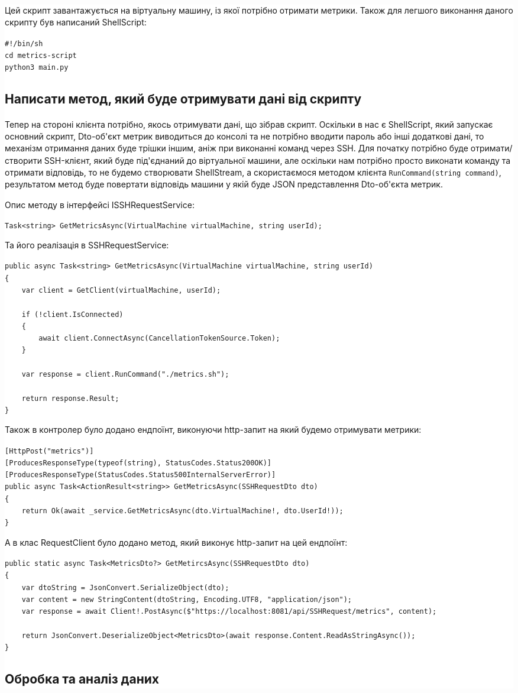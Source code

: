 Цей скрипт завантажується на віртуальну машину, із якої потрібно отримати метрики. Також для легшого виконання даного скрипту був написаний ShellScript:
```Shell
#!/bin/sh
cd metrics-script
python3 main.py
```

## Написати метод, який буде отримувати дані від скрипту
Тепер на стороні клієнта потрібно, якось отримувати дані, що зібрав скрипт. Оскільки в нас є ShellScript, який запускає основний скрипт, Dto-об'єкт метрик виводиться до консолі та не потрібно вводити пароль або інші додаткові дані, то механізм отримання даних буде трішки іншим, аніж при виконанні команд через SSH. Для початку потрібно буде отримати/створити SSH-клієнт, який буде під'єднаний до віртуальної машини, але оскільки нам потрібно просто виконати команду та отримати відповідь, то не будемо створювати ShellStream, а скористаємося методом клієнта ``RunCommand(string command)``, результатом метод буде повертати відповідь машини у якій буде JSON представлення Dto-об'єкта метрик.

Опис методу в інтерфейсі ISSHRequestService:
```CSharp
Task<string> GetMetricsAsync(VirtualMachine virtualMachine, string userId);
```

Та його реалізація в SSHRequestService:
```CSharp
public async Task<string> GetMetricsAsync(VirtualMachine virtualMachine, string userId)
{
    var client = GetClient(virtualMachine, userId);

    if (!client.IsConnected)
    {
        await client.ConnectAsync(CancellationTokenSource.Token);
    }

    var response = client.RunCommand("./metrics.sh");

    return response.Result;
}
```

Також в контролер було додано ендпоїнт, виконуючи http-запит на який будемо отримувати метрики:
```CSharp
[HttpPost("metrics")]
[ProducesResponseType(typeof(string), StatusCodes.Status200OK)]
[ProducesResponseType(StatusCodes.Status500InternalServerError)]
public async Task<ActionResult<string>> GetMetricsAsync(SSHRequestDto dto)
{
    return Ok(await _service.GetMetricsAsync(dto.VirtualMachine!, dto.UserId!));
}
```

А в клас RequestClient було додано метод, який виконує http-запит на цей ендпоїнт:
```CSharp
public static async Task<MetricsDto?> GetMetircsAsync(SSHRequestDto dto)
{
    var dtoString = JsonConvert.SerializeObject(dto);
    var content = new StringContent(dtoString, Encoding.UTF8, "application/json");
    var response = await Client!.PostAsync($"https://localhost:8081/api/SSHRequest/metrics", content);

    return JsonConvert.DeserializeObject<MetricsDto>(await response.Content.ReadAsStringAsync());
}
```
## Обробка та аналіз даних